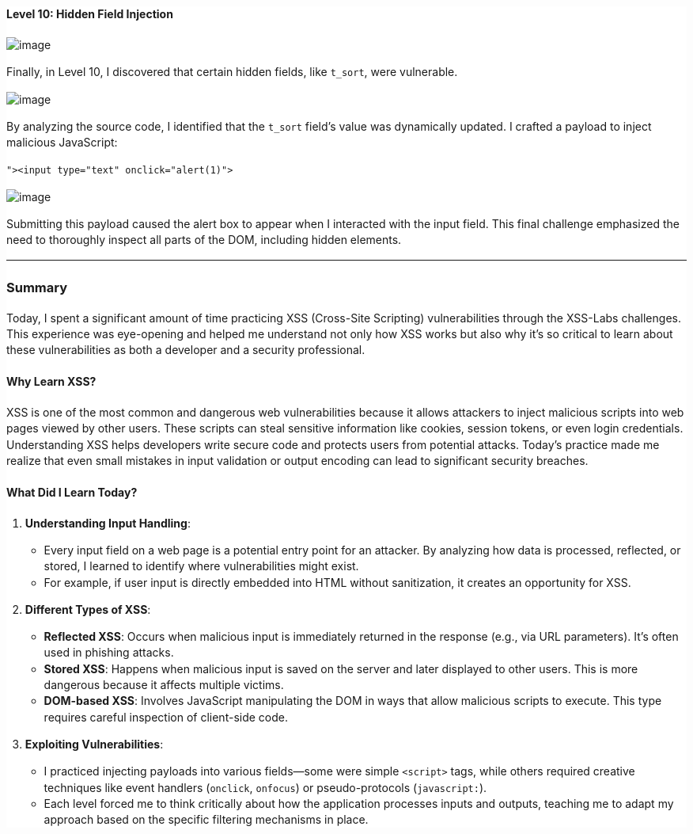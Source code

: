 #### **Level 10: Hidden Field Injection**

![image](https://github.com/user-attachments/assets/bb16c81d-b11a-44a3-833b-d81929fedab2)

Finally, in Level 10, I discovered that certain hidden fields, like `t_sort`, were vulnerable. 

![image](https://github.com/user-attachments/assets/4dbda92d-5712-41db-88c7-d5639ad9d078)

By analyzing the source code, I identified that the `t_sort` field’s value was dynamically updated. I crafted a payload to inject malicious JavaScript:

```
"><input type="text" onclick="alert(1)">
```
![image](https://github.com/user-attachments/assets/2ceb7cff-bc53-4e68-8fa1-dae596b6c8a4)

Submitting this payload caused the alert box to appear when I interacted with the input field. This final challenge emphasized the need to thoroughly inspect all parts of the DOM, including hidden elements.

---

### **Summary**

Today, I spent a significant amount of time practicing XSS (Cross-Site Scripting) vulnerabilities through the XSS-Labs challenges. This experience was eye-opening and helped me understand not only how XSS works but also why it’s so critical to learn about these vulnerabilities as both a developer and a security professional.

#### **Why Learn XSS?**
XSS is one of the most common and dangerous web vulnerabilities because it allows attackers to inject malicious scripts into web pages viewed by other users. These scripts can steal sensitive information like cookies, session tokens, or even login credentials. Understanding XSS helps developers write secure code and protects users from potential attacks. Today’s practice made me realize that even small mistakes in input validation or output encoding can lead to significant security breaches.

#### **What Did I Learn Today?**
1. **Understanding Input Handling**: 
   - Every input field on a web page is a potential entry point for an attacker. By analyzing how data is processed, reflected, or stored, I learned to identify where vulnerabilities might exist.
   - For example, if user input is directly embedded into HTML without sanitization, it creates an opportunity for XSS.

2. **Different Types of XSS**:
   - **Reflected XSS**: Occurs when malicious input is immediately returned in the response (e.g., via URL parameters). It’s often used in phishing attacks.
   - **Stored XSS**: Happens when malicious input is saved on the server and later displayed to other users. This is more dangerous because it affects multiple victims.
   - **DOM-based XSS**: Involves JavaScript manipulating the DOM in ways that allow malicious scripts to execute. This type requires careful inspection of client-side code.

3. **Exploiting Vulnerabilities**:
   - I practiced injecting payloads into various fields—some were simple `<script>` tags, while others required creative techniques like event handlers (`onclick`, `onfocus`) or pseudo-protocols (`javascript:`).
   - Each level forced me to think critically about how the application processes inputs and outputs, teaching me to adapt my approach based on the specific filtering mechanisms in place.
